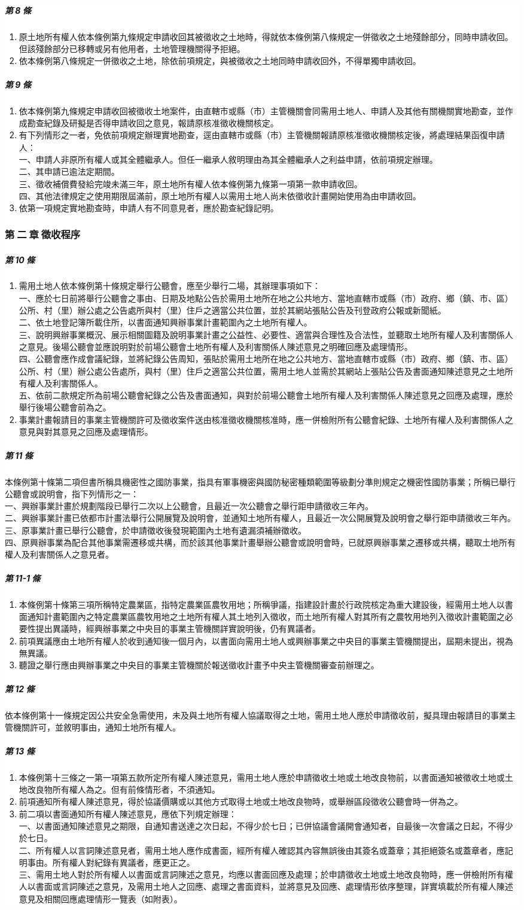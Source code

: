 ##### 第 8 條
1. 原土地所有權人依本條例第九條規定申請收回其被徵收之土地時，得就依本條例第八條規定一併徵收之土地殘餘部分，同時申請收回。但該殘餘部分已移轉或另有他用者，土地管理機關得予拒絕。
1. 依本條例第八條規定一併徵收之土地，除依前項規定，與被徵收之土地同時申請收回外，不得單獨申請收回。

##### 第 9 條
1. 依本條例第九條規定申請收回被徵收土地案件，由直轄市或縣（市）主管機關會同需用土地人、申請人及其他有關機關實地勘查，並作成勘查紀錄及研擬是否得申請收回之意見，報請原核准徵收機關核定。
1. 有下列情形之一者，免依前項規定辦理實地勘查，逕由直轄市或縣（市）主管機關報請原核准徵收機關核定後，將處理結果函復申請人：  
一、申請人非原所有權人或其全體繼承人。但任一繼承人敘明理由為其全體繼承人之利益申請，依前項規定辦理。  
二、其申請已逾法定期間。  
三、徵收補償費發給完竣未滿三年，原土地所有權人依本條例第九條第一項第一款申請收回。  
四、其他法律規定之使用期限屆滿前，原土地所有權人以需用土地人尚未依徵收計畫開始使用為由申請收回。
1. 依第一項規定實地勘查時，申請人有不同意見者，應於勘查紀錄記明。

### 第 二 章 徵收程序

##### 第 10 條
1. 需用土地人依本條例第十條規定舉行公聽會，應至少舉行二場，其辦理事項如下：  
一、應於七日前將舉行公聽會之事由、日期及地點公告於需用土地所在地之公共地方、當地直轄市或縣（市）政府、鄉（鎮、市、區）公所、村（里）辦公處之公告處所與村（里）住戶之適當公共位置，並於其網站張貼公告及刊登政府公報或新聞紙。  
二、依土地登記簿所載住所，以書面通知興辦事業計畫範圍內之土地所有權人。  
三、說明興辦事業概況、展示相關圖籍及說明事業計畫之公益性、必要性、適當與合理性及合法性，並聽取土地所有權人及利害關係人之意見。後場公聽會並應說明對於前場公聽會土地所有權人及利害關係人陳述意見之明確回應及處理情形。  
四、公聽會應作成會議紀錄，並將紀錄公告周知，張貼於需用土地所在地之公共地方、當地直轄市或縣（市）政府、鄉（鎮、市、區）公所、村（里）辦公處公告處所，與村（里）住戶之適當公共位置，需用土地人並需於其網站上張貼公告及書面通知陳述意見之土地所有權人及利害關係人。  
五、依前二款規定所為前場公聽會紀錄之公告及書面通知，與對於前場公聽會土地所有權人及利害關係人陳述意見之回應及處理，應於舉行後場公聽會前為之。
1. 事業計畫報請目的事業主管機關許可及徵收案件送由核准徵收機關核准時，應一併檢附所有公聽會紀錄、土地所有權人及利害關係人之意見與對其意見之回應及處理情形。

##### 第 11 條
本條例第十條第二項但書所稱具機密性之國防事業，指具有軍事機密與國防秘密種類範圍等級劃分準則規定之機密性國防事業；所稱已舉行公聽會或說明會，指下列情形之一：  
一、興辦事業計畫於規劃階段已舉行二次以上公聽會，且最近一次公聽會之舉行距申請徵收三年內。  
二、興辦事業計畫已依都市計畫法舉行公開展覽及說明會，並通知土地所有權人，且最近一次公開展覽及說明會之舉行距申請徵收三年內。  
三、原事業計畫已舉行公聽會，於申請徵收後發現範圍內土地有遺漏須補辦徵收。  
四、原興辦事業為配合其他事業需遷移或共構，而於該其他事業計畫舉辦公聽會或說明會時，已就原興辦事業之遷移或共構，聽取土地所有權人及利害關係人之意見者。

##### 第 11-1 條
1. 本條例第十條第三項所稱特定農業區，指特定農業區農牧用地；所稱爭議，指建設計畫於行政院核定為重大建設後，經需用土地人以書面通知計畫範圍內之特定農業區農牧用地之土地所有權人其土地列入徵收，而土地所有權人對其所有之農牧用地列入徵收計畫範圍之必要性提出異議時，經興辦事業之中央目的事業主管機關詳實說明後，仍有異議者。
1. 前項異議應由土地所有權人於收到通知後一個月內，以書面向需用土地人或興辦事業之中央目的事業主管機關提出，屆期未提出，視為無異議。
1. 聽證之舉行應由興辦事業之中央目的事業主管機關於報送徵收計畫予中央主管機關審查前辦理之。

##### 第 12 條
依本條例第十一條規定因公共安全急需使用，未及與土地所有權人協議取得之土地，需用土地人應於申請徵收前，擬具理由報請目的事業主管機關許可，並敘明事由，通知土地所有權人。

##### 第 13 條
1. 本條例第十三條之一第一項第五款所定所有權人陳述意見，需用土地人應於申請徵收土地或土地改良物前，以書面通知被徵收土地或土地改良物所有權人為之。但有前條情形者，不須通知。
1. 前項通知所有權人陳述意見，得於協議價購或以其他方式取得土地或土地改良物時，或舉辦區段徵收公聽會時一併為之。
1. 前二項以書面通知所有權人陳述意見，應依下列規定辦理：  
一、以書面通知陳述意見之期限，自通知書送達之次日起，不得少於七日；已併協議會議開會通知者，自最後一次會議之日起，不得少於七日。  
二、所有權人以言詞陳述意見者，需用土地人應作成書面，經所有權人確認其內容無誤後由其簽名或蓋章；其拒絕簽名或蓋章者，應記明事由。所有權人對紀錄有異議者，應更正之。  
三、需用土地人對於所有權人以書面或言詞陳述之意見，均應以書面回應及處理；於申請徵收土地或土地改良物時，應一併檢附所有權人以書面或言詞陳述之意見，及需用土地人之回應、處理之書面資料，並將意見及回應、處理情形依序整理，詳實填載於所有權人陳述意見及相關回應處理情形一覽表（如附表）。
